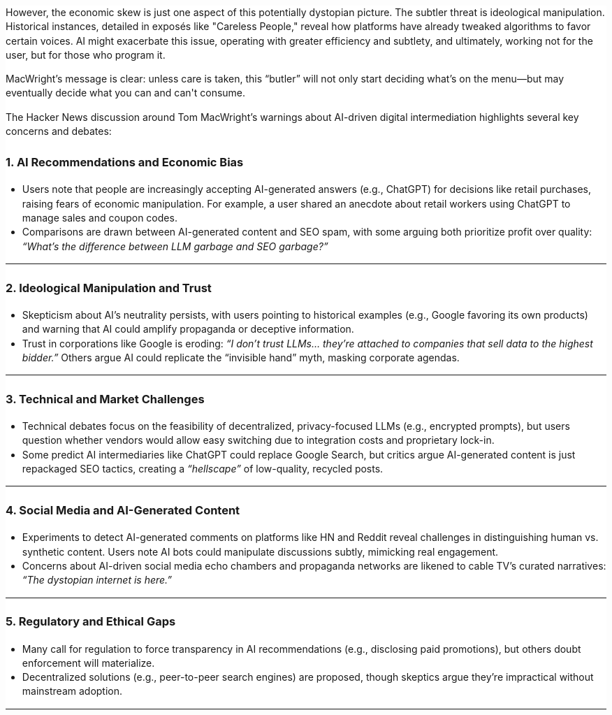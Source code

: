 However, the economic skew is just one aspect of this potentially dystopian picture. The subtler threat is ideological manipulation. Historical instances, detailed in exposés like "Careless People," reveal how platforms have already tweaked algorithms to favor certain voices. AI might exacerbate this issue, operating with greater efficiency and subtlety, and ultimately, working not for the user, but for those who program it.

MacWright’s message is clear: unless care is taken, this “butler” will not only start deciding what’s on the menu—but may eventually decide what you can and can't consume.

The Hacker News discussion around Tom MacWright’s warnings about AI-driven digital intermediation highlights several key concerns and debates:

### **1. AI Recommendations and Economic Bias**  
- Users note that people are increasingly accepting AI-generated answers (e.g., ChatGPT) for decisions like retail purchases, raising fears of economic manipulation. For example, a user shared an anecdote about retail workers using ChatGPT to manage sales and coupon codes.  
- Comparisons are drawn between AI-generated content and SEO spam, with some arguing both prioritize profit over quality: *“What’s the difference between LLM garbage and SEO garbage?”*  

---

### **2. Ideological Manipulation and Trust**  
- Skepticism about AI’s neutrality persists, with users pointing to historical examples (e.g., Google favoring its own products) and warning that AI could amplify propaganda or deceptive information.  
- Trust in corporations like Google is eroding: *“I don’t trust LLMs… they’re attached to companies that sell data to the highest bidder.”* Others argue AI could replicate the “invisible hand” myth, masking corporate agendas.  

---

### **3. Technical and Market Challenges**  
- Technical debates focus on the feasibility of decentralized, privacy-focused LLMs (e.g., encrypted prompts), but users question whether vendors would allow easy switching due to integration costs and proprietary lock-in.  
- Some predict AI intermediaries like ChatGPT could replace Google Search, but critics argue AI-generated content is just repackaged SEO tactics, creating a *“hellscape”* of low-quality, recycled posts.  

---

### **4. Social Media and AI-Generated Content**  
- Experiments to detect AI-generated comments on platforms like HN and Reddit reveal challenges in distinguishing human vs. synthetic content. Users note AI bots could manipulate discussions subtly, mimicking real engagement.  
- Concerns about AI-driven social media echo chambers and propaganda networks are likened to cable TV’s curated narratives: *“The dystopian internet is here.”*  

---

### **5. Regulatory and Ethical Gaps**  
- Many call for regulation to force transparency in AI recommendations (e.g., disclosing paid promotions), but others doubt enforcement will materialize.  
- Decentralized solutions (e.g., peer-to-peer search engines) are proposed, though skeptics argue they’re impractical without mainstream adoption.  

---
